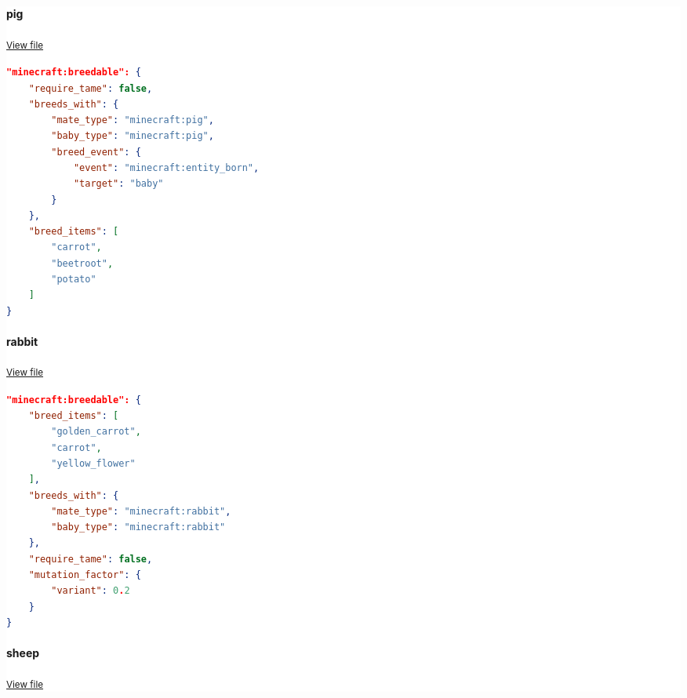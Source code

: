 #### pig

<small>[View file](https://github.com/bedrock-dot-dev/packs/tree/master/stable/behavior/entities/pig.json)</small>

<CodeHeader></CodeHeader>

```json
"minecraft:breedable": {
    "require_tame": false,
    "breeds_with": {
        "mate_type": "minecraft:pig",
        "baby_type": "minecraft:pig",
        "breed_event": {
            "event": "minecraft:entity_born",
            "target": "baby"
        }
    },
    "breed_items": [
        "carrot",
        "beetroot",
        "potato"
    ]
}
```

#### rabbit

<small>[View file](https://github.com/bedrock-dot-dev/packs/tree/master/stable/behavior/entities/rabbit.json)</small>

<CodeHeader></CodeHeader>

```json
"minecraft:breedable": {
    "breed_items": [
        "golden_carrot",
        "carrot",
        "yellow_flower"
    ],
    "breeds_with": {
        "mate_type": "minecraft:rabbit",
        "baby_type": "minecraft:rabbit"
    },
    "require_tame": false,
    "mutation_factor": {
        "variant": 0.2
    }
}
```

#### sheep

<small>[View file](https://github.com/bedrock-dot-dev/packs/tree/master/stable/behavior/entities/sheep.json)</small>
